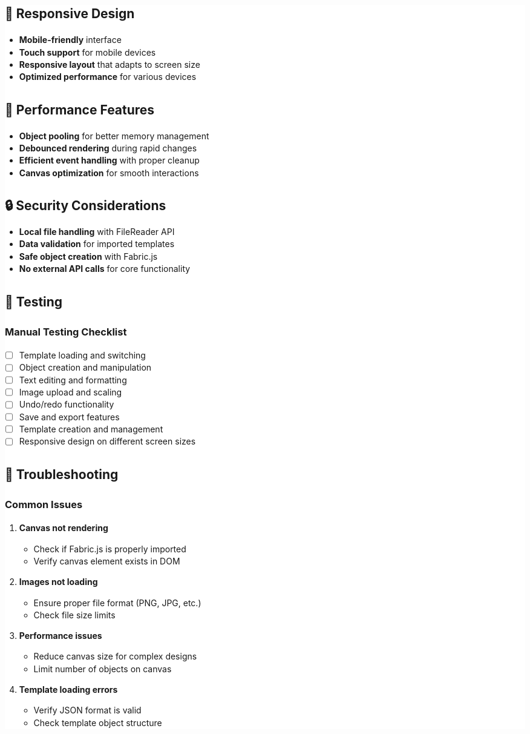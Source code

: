 ## 📱 Responsive Design

- **Mobile-friendly** interface
- **Touch support** for mobile devices
- **Responsive layout** that adapts to screen size
- **Optimized performance** for various devices

## 🚀 Performance Features

- **Object pooling** for better memory management
- **Debounced rendering** during rapid changes
- **Efficient event handling** with proper cleanup
- **Canvas optimization** for smooth interactions

## 🔒 Security Considerations

- **Local file handling** with FileReader API
- **Data validation** for imported templates
- **Safe object creation** with Fabric.js
- **No external API calls** for core functionality

## 🧪 Testing

### Manual Testing Checklist
- [ ] Template loading and switching
- [ ] Object creation and manipulation
- [ ] Text editing and formatting
- [ ] Image upload and scaling
- [ ] Undo/redo functionality
- [ ] Save and export features
- [ ] Template creation and management
- [ ] Responsive design on different screen sizes

## 🐛 Troubleshooting

### Common Issues

1. **Canvas not rendering**
   - Check if Fabric.js is properly imported
   - Verify canvas element exists in DOM

2. **Images not loading**
   - Ensure proper file format (PNG, JPG, etc.)
   - Check file size limits

3. **Performance issues**
   - Reduce canvas size for complex designs
   - Limit number of objects on canvas

4. **Template loading errors**
   - Verify JSON format is valid
   - Check template object structure
